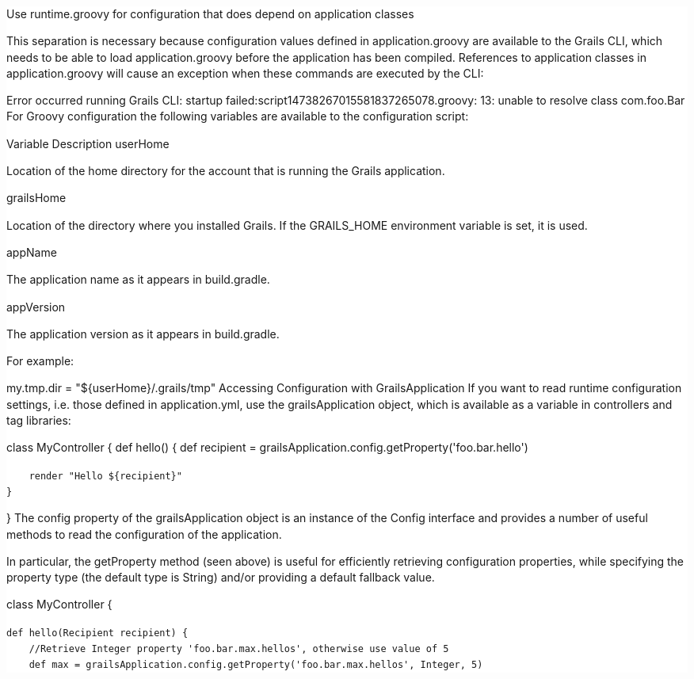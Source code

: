 Use runtime.groovy for configuration that does depend on application classes

This separation is necessary because configuration values defined in application.groovy are available to the Grails CLI, which needs to be able to load application.groovy before the application has been compiled.
References to application classes in application.groovy will cause an exception when these commands are executed by the CLI:

Error occurred running Grails CLI:
startup failed:script14738267015581837265078.groovy: 13: unable to resolve class com.foo.Bar
For Groovy configuration the following variables are available to the configuration script:

Variable	Description
userHome

Location of the home directory for the account that is running the Grails application.


grailsHome

Location of the directory where you installed Grails.
If the GRAILS_HOME environment variable is set, it is used.


appName

The application name as it appears in build.gradle.


appVersion

The application version as it appears in build.gradle.


For example:

my.tmp.dir = "${userHome}/.grails/tmp"
Accessing Configuration with GrailsApplication
If you want to read runtime configuration settings, i.e.
those defined in application.yml, use the grailsApplication object, which is available as a variable in controllers and tag libraries:

class MyController {
    def hello() {
        def recipient = grailsApplication.config.getProperty('foo.bar.hello')

        render "Hello ${recipient}"
    }
}
The config property of the grailsApplication object is an instance of the Config interface and provides a number of useful methods to read the configuration of the application.


In particular, the getProperty method (seen above) is useful for efficiently retrieving configuration properties, while specifying the property type (the default type is String) and/or providing a default fallback value.


class MyController {

    def hello(Recipient recipient) {
        //Retrieve Integer property 'foo.bar.max.hellos', otherwise use value of 5
        def max = grailsApplication.config.getProperty('foo.bar.max.hellos', Integer, 5)

